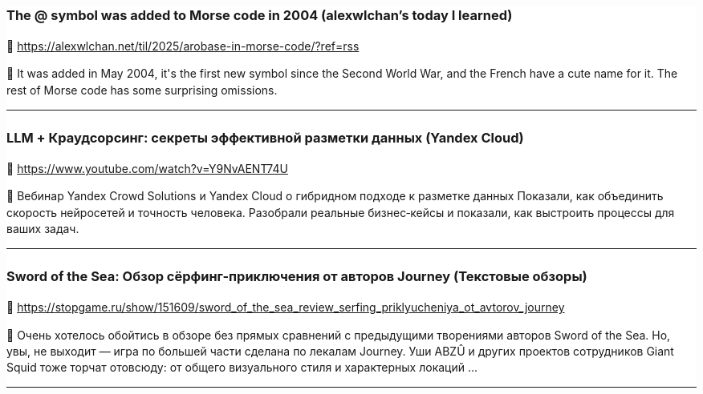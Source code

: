 
### The @ symbol was added to Morse code in 2004 (alexwlchan’s today I learned)

🔗 https://alexwlchan.net/til/2025/arobase-in-morse-code/?ref=rss

💬 It was added in May 2004, it's the first new symbol since the Second World War, and the French have a cute name for it. The rest of Morse code has some surprising omissions.

---

### LLM + Краудсорсинг: секреты эффективной разметки данных (Yandex Cloud)

🔗 https://www.youtube.com/watch?v=Y9NvAENT74U

💬 Вебинар Yandex Crowd Solutions и Yandex Cloud о гибридном подходе к разметке данных
Показали, как объединить скорость нейросетей и точность человека. Разобрали реальные бизнес‑кейсы и показали, как выстроить процессы для ваших задач.

---

### Sword of the Sea: Обзор сёрфинг-приключения от авторов Journey (Текстовые обзоры)

🔗 https://stopgame.ru/show/151609/sword_of_the_sea_review_serfing_priklyucheniya_ot_avtorov_journey

💬 Очень хотелось обойтись в обзоре без прямых сравнений с предыдущими творениями авторов Sword of the Sea. Но, увы, не выходит — игра по большей части сделана по лекалам Journey. Уши ABZÛ и других проектов сотрудников Giant Squid тоже торчат отовсюду: от общего визуального стиля и характерных локаций ...

---


